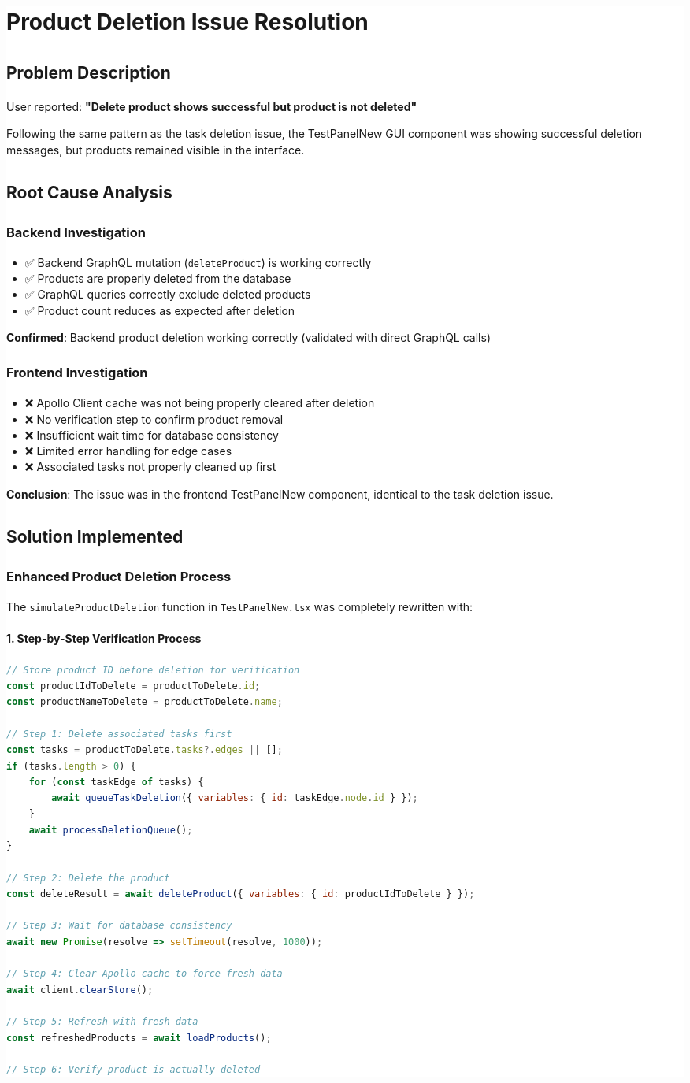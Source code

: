 # Product Deletion Issue Resolution

## Problem Description
User reported: **"Delete product shows successful but product is not deleted"**

Following the same pattern as the task deletion issue, the TestPanelNew GUI component was showing successful deletion messages, but products remained visible in the interface.

## Root Cause Analysis

### Backend Investigation  
- ✅ Backend GraphQL mutation (`deleteProduct`) is working correctly
- ✅ Products are properly deleted from the database
- ✅ GraphQL queries correctly exclude deleted products  
- ✅ Product count reduces as expected after deletion

**Confirmed**: Backend product deletion working correctly (validated with direct GraphQL calls)

### Frontend Investigation
- ❌ Apollo Client cache was not being properly cleared after deletion
- ❌ No verification step to confirm product removal
- ❌ Insufficient wait time for database consistency
- ❌ Limited error handling for edge cases
- ❌ Associated tasks not properly cleaned up first

**Conclusion**: The issue was in the frontend TestPanelNew component, identical to the task deletion issue.

## Solution Implemented

### Enhanced Product Deletion Process
The `simulateProductDeletion` function in `TestPanelNew.tsx` was completely rewritten with:

#### 1. **Step-by-Step Verification Process**
```javascript
// Store product ID before deletion for verification
const productIdToDelete = productToDelete.id;
const productNameToDelete = productToDelete.name;

// Step 1: Delete associated tasks first
const tasks = productToDelete.tasks?.edges || [];
if (tasks.length > 0) {
    for (const taskEdge of tasks) {
        await queueTaskDeletion({ variables: { id: taskEdge.node.id } });
    }
    await processDeletionQueue();
}

// Step 2: Delete the product
const deleteResult = await deleteProduct({ variables: { id: productIdToDelete } });

// Step 3: Wait for database consistency
await new Promise(resolve => setTimeout(resolve, 1000));

// Step 4: Clear Apollo cache to force fresh data
await client.clearStore();

// Step 5: Refresh with fresh data
const refreshedProducts = await loadProducts();

// Step 6: Verify product is actually deleted
```